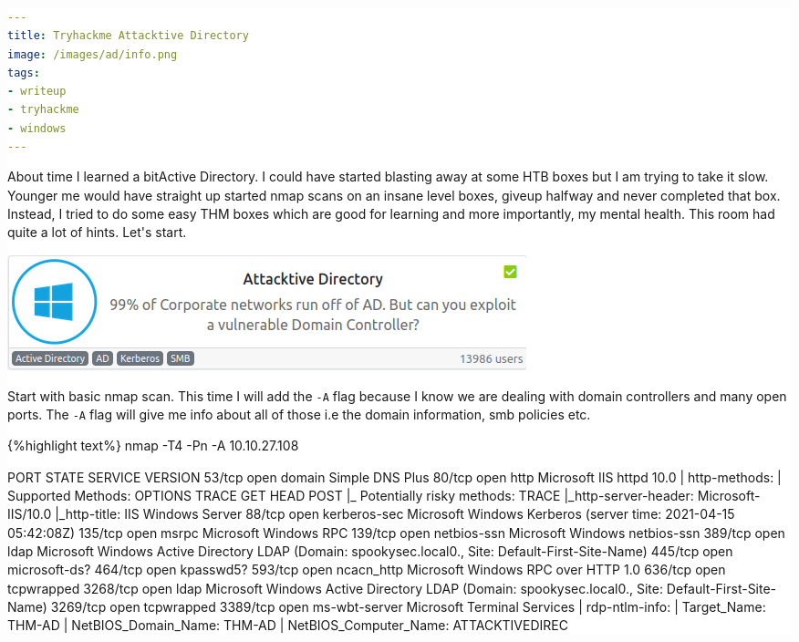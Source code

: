```yaml
---
title: Tryhackme Attacktive Directory
image: /images/ad/info.png
tags: 
- writeup
- tryhackme
- windows
---
```


About time I learned a bitActive Directory. I could have started blasting away at some HTB boxes but I am trying to take it slow. Younger me would have straight up started nmap scans on an insane level boxes, giveup halfway and never completed that box. Instead, I tried to do some easy THM boxes which are good for learning and more importantly, my mental health. This room had quite a lot of hints. Let's start.



<img src="/images/ad/info.png">

Start with basic nmap scan. This time I will add the `-A` flag because I know we are dealing with domain controllers and many open ports. The `-A` flag will give me info about all of those i.e the domain information, smb policies etc.

{%highlight text%}
nmap -T4 -Pn -A 10.10.27.108

PORT     STATE SERVICE       VERSION
53/tcp   open  domain        Simple DNS Plus
80/tcp   open  http          Microsoft IIS httpd 10.0
| http-methods: 
|   Supported Methods: OPTIONS TRACE GET HEAD POST
|_  Potentially risky methods: TRACE
|_http-server-header: Microsoft-IIS/10.0
|_http-title: IIS Windows Server
88/tcp   open  kerberos-sec  Microsoft Windows Kerberos (server time: 2021-04-15 05:42:08Z)
135/tcp  open  msrpc         Microsoft Windows RPC
139/tcp  open  netbios-ssn   Microsoft Windows netbios-ssn
389/tcp  open  ldap          Microsoft Windows Active Directory LDAP (Domain: spookysec.local0., Site: Default-First-Site-Name)
445/tcp  open  microsoft-ds?
464/tcp  open  kpasswd5?
593/tcp  open  ncacn_http    Microsoft Windows RPC over HTTP 1.0
636/tcp  open  tcpwrapped
3268/tcp open  ldap          Microsoft Windows Active Directory LDAP (Domain: spookysec.local0., Site: Default-First-Site-Name)
3269/tcp open  tcpwrapped
3389/tcp open  ms-wbt-server Microsoft Terminal Services
| rdp-ntlm-info: 
|   Target_Name: THM-AD
|   NetBIOS_Domain_Name: THM-AD
|   NetBIOS_Computer_Name: ATTACKTIVEDIREC